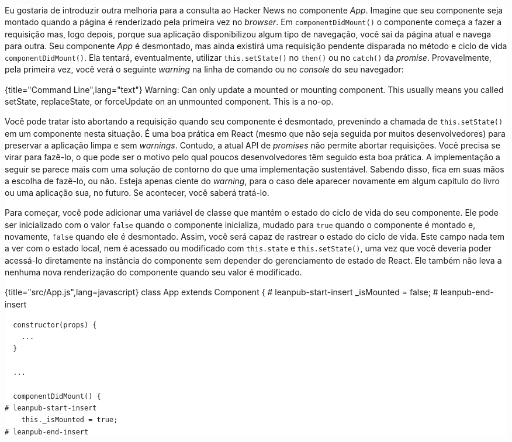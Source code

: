 Eu gostaria de introduzir outra melhoria para a consulta ao Hacker News no componente _App_. Imagine que seu componente seja montado quando a página é renderizado pela primeira vez no _browser_. Em `componentDidMount()` o componente começa a fazer a requisição mas, logo depois, porque sua aplicação disponibilizou algum tipo de navegação, você sai da página atual e navega para outra. Seu componente _App_ é desmontado, mas ainda existirá uma requisição pendente disparada no método e ciclo de vida `componentDidMount()`. Ela tentará, eventualmente, utilizar `this.setState()` no `then()` ou no `catch()` da _promise_. Provavelmente, pela primeira vez, você verá o seguinte _warning_ na linha de comando ou no _console_ do seu navegador:

{title="Command Line",lang="text"}
	Warning: Can only update a mounted or mounting component. This usually means you called setState, replaceState, or forceUpdate on an unmounted component. This is a no-op.

Você pode tratar isto abortando a requisição quando seu componente é desmontado, prevenindo a chamada de `this.setState()` em um componente nesta situação. É uma boa prática em React (mesmo que não seja seguida por muitos desenvolvedores) para preservar a aplicação limpa e sem _warnings_. Contudo, a atual API de _promises_ não permite abortar requisições. Você precisa se virar para fazê-lo, o que pode ser o motivo pelo qual poucos desenvolvedores têm seguido esta boa prática. A implementação a seguir se parece mais com uma solução de contorno do que uma implementação sustentável. Sabendo disso, fica em suas mãos a escolha de fazê-lo, ou não. Esteja apenas ciente do _warning_, para o caso dele aparecer novamente em algum capítulo do livro ou uma aplicação sua, no futuro. Se acontecer, você saberá tratá-lo.

Para começar, você pode adicionar uma variável de classe que mantém o estado do ciclo de vida do seu componente. Ele pode ser inicializado com o valor `false` quando o componente inicializa, mudado para `true` quando o componente é montado e, novamente, `false` quando ele é desmontado. Assim, você será capaz de rastrear o estado do ciclo de vida. Este campo nada tem a ver com o estado local, nem é acessado ou modificado com `this.state` e `this.setState()`, uma vez que você deveria poder acessá-lo diretamente na instância do componente sem depender do gerenciamento de estado de React. Ele também não leva a nenhuma nova renderização do componente quando seu valor é modificado.

{title="src/App.js",lang=javascript}
	class App extends Component {
	# leanpub-start-insert
	  _isMounted = false;
	# leanpub-end-insert
	
	  constructor(props) {
	    ...
	  }
	
	  ...
	
	  componentDidMount() {
	# leanpub-start-insert
	    this._isMounted = true;
	# leanpub-end-insert
	